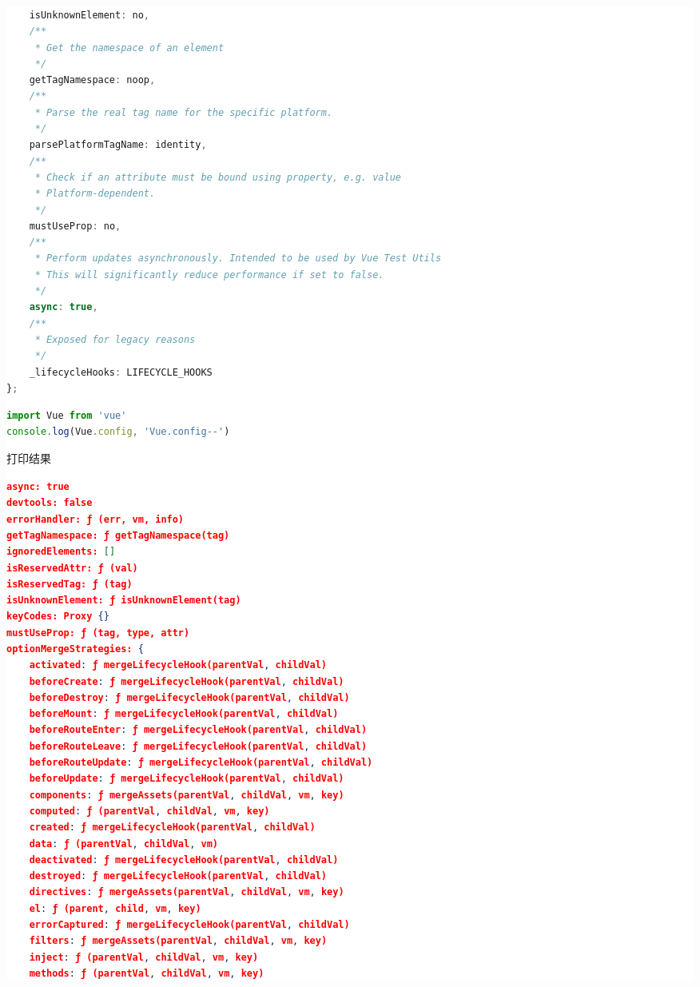``` js
    isUnknownElement: no,
    /**
     * Get the namespace of an element
     */
    getTagNamespace: noop,
    /**
     * Parse the real tag name for the specific platform.
     */
    parsePlatformTagName: identity,
    /**
     * Check if an attribute must be bound using property, e.g. value
     * Platform-dependent.
     */
    mustUseProp: no,
    /**
     * Perform updates asynchronously. Intended to be used by Vue Test Utils
     * This will significantly reduce performance if set to false.
     */
    async: true,
    /**
     * Exposed for legacy reasons
     */
    _lifecycleHooks: LIFECYCLE_HOOKS
};
```

``` js
import Vue from 'vue'
console.log(Vue.config, 'Vue.config--')
```

打印结果
``` json
async: true
devtools: false
errorHandler: ƒ (err, vm, info)
getTagNamespace: ƒ getTagNamespace(tag)
ignoredElements: []
isReservedAttr: ƒ (val)
isReservedTag: ƒ (tag)
isUnknownElement: ƒ isUnknownElement(tag)
keyCodes: Proxy {}
mustUseProp: ƒ (tag, type, attr)
optionMergeStrategies: {
	activated: ƒ mergeLifecycleHook(parentVal, childVal)
	beforeCreate: ƒ mergeLifecycleHook(parentVal, childVal)
	beforeDestroy: ƒ mergeLifecycleHook(parentVal, childVal)
	beforeMount: ƒ mergeLifecycleHook(parentVal, childVal)
	beforeRouteEnter: ƒ mergeLifecycleHook(parentVal, childVal)
	beforeRouteLeave: ƒ mergeLifecycleHook(parentVal, childVal)
	beforeRouteUpdate: ƒ mergeLifecycleHook(parentVal, childVal)
	beforeUpdate: ƒ mergeLifecycleHook(parentVal, childVal)
	components: ƒ mergeAssets(parentVal, childVal, vm, key)
	computed: ƒ (parentVal, childVal, vm, key)
	created: ƒ mergeLifecycleHook(parentVal, childVal)
	data: ƒ (parentVal, childVal, vm)
	deactivated: ƒ mergeLifecycleHook(parentVal, childVal)
	destroyed: ƒ mergeLifecycleHook(parentVal, childVal)
	directives: ƒ mergeAssets(parentVal, childVal, vm, key)
	el: ƒ (parent, child, vm, key)
	errorCaptured: ƒ mergeLifecycleHook(parentVal, childVal)
	filters: ƒ mergeAssets(parentVal, childVal, vm, key)
	inject: ƒ (parentVal, childVal, vm, key)
	methods: ƒ (parentVal, childVal, vm, key)
```
